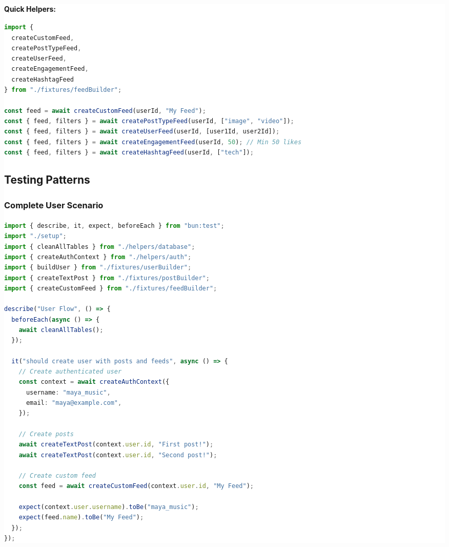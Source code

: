 **Quick Helpers:**

```typescript
import {
  createCustomFeed,
  createPostTypeFeed,
  createUserFeed,
  createEngagementFeed,
  createHashtagFeed
} from "./fixtures/feedBuilder";

const feed = await createCustomFeed(userId, "My Feed");
const { feed, filters } = await createPostTypeFeed(userId, ["image", "video"]);
const { feed, filters } = await createUserFeed(userId, [user1Id, user2Id]);
const { feed, filters } = await createEngagementFeed(userId, 50); // Min 50 likes
const { feed, filters } = await createHashtagFeed(userId, ["tech"]);
```

## Testing Patterns

### Complete User Scenario

```typescript
import { describe, it, expect, beforeEach } from "bun:test";
import "./setup";
import { cleanAllTables } from "./helpers/database";
import { createAuthContext } from "./helpers/auth";
import { buildUser } from "./fixtures/userBuilder";
import { createTextPost } from "./fixtures/postBuilder";
import { createCustomFeed } from "./fixtures/feedBuilder";

describe("User Flow", () => {
  beforeEach(async () => {
    await cleanAllTables();
  });

  it("should create user with posts and feeds", async () => {
    // Create authenticated user
    const context = await createAuthContext({
      username: "maya_music",
      email: "maya@example.com",
    });

    // Create posts
    await createTextPost(context.user.id, "First post!");
    await createTextPost(context.user.id, "Second post!");

    // Create custom feed
    const feed = await createCustomFeed(context.user.id, "My Feed");

    expect(context.user.username).toBe("maya_music");
    expect(feed.name).toBe("My Feed");
  });
});
```
